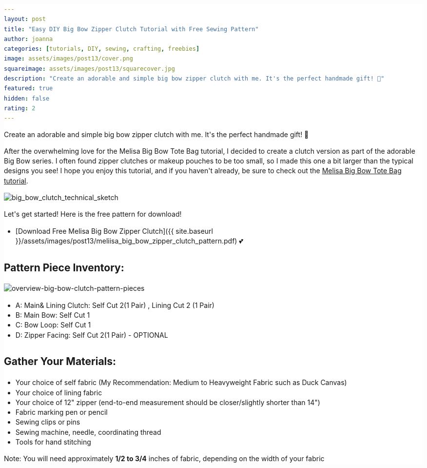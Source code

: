```yaml
---
layout: post
title: "Easy DIY Big Bow Zipper Clutch Tutorial with Free Sewing Pattern"
author: joanna
categories: [tutorials, DIY, sewing, crafting, freebies]
image: assets/images/post13/cover.png
squareimage: assets/images/post13/squarecover.jpg
description: "Create an adorable and simple big bow zipper clutch with me. It's the perfect handmade gift! 🎀"
featured: true
hidden: false
rating: 2
---
```


Create an adorable and simple big bow zipper clutch with me. It's the perfect handmade gift! 🎀

After the overwhelming love for the Melisa Big Bow Tote Bag tutorial, I decided to create a clutch version as part of the adorable Big Bow series. I often found zipper clutches or makeup pouches to be too small, so I made this one a bit larger than the typical designs you see! I hope you enjoy this tutorial, and if you haven't already, be sure to check out the [Melisa Big Bow Tote Bag tutorial](https://www.joannablumstudio.com/diy-melisa-big-bow-tote-bag/).

<img src="{{ site.baseurl }}/assets/images/post13/bowbag.png" alt="big_bow_clutch_technical_sketch" style="width:550px;">

Let's get started! Here is the free pattern for download!
 - [Download Free Melisa Big Bow Zipper Clutch]({{ site.baseurl }}/assets/images/post13/meliisa_big_bow_zipper_clutch_pattern.pdf) 💕

## Pattern Piece Inventory: 

<img src="{{ site.baseurl }}/assets/images/post13/overview_clutch_pattern.jpg" alt="overview-big-bow-clutch-pattern-pieces" style="width:550px;">


- A: Main& Lining Clutch: Self Cut 2(1 Pair) , Lining Cut 2 (1 Pair)
- B: Main Bow: Self Cut 1
- C: Bow Loop: Self Cut 1
- D: Zipper Facing: Self Cut 2(1 Pair) - OPTIONAL

## Gather Your Materials:

- Your choice of self fabric (My Recommendation: Medium to Heavyweight Fabric such as Duck Canvas)
- Your choice of lining fabric 
- Your choice of 12" zipper (end-to-end measurement should be closer/slightly shorter than 14")
- Fabric marking pen or pencil
- Sewing clips or pins
- Sewing machine, needle, coordinating thread
- Tools for hand stitching

Note: You will need approximately **1/2 to 3/4** inches of fabric, depending on the width of your fabric
